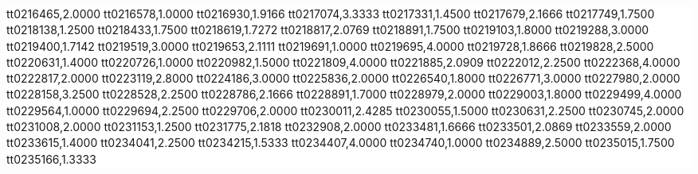 tt0216465,2.0000
tt0216578,1.0000
tt0216930,1.9166
tt0217074,3.3333
tt0217331,1.4500
tt0217679,2.1666
tt0217749,1.7500
tt0218138,1.2500
tt0218433,1.7500
tt0218619,1.7272
tt0218817,2.0769
tt0218891,1.7500
tt0219103,1.8000
tt0219288,3.0000
tt0219400,1.7142
tt0219519,3.0000
tt0219653,2.1111
tt0219691,1.0000
tt0219695,4.0000
tt0219728,1.8666
tt0219828,2.5000
tt0220631,1.4000
tt0220726,1.0000
tt0220982,1.5000
tt0221809,4.0000
tt0221885,2.0909
tt0222012,2.2500
tt0222368,4.0000
tt0222817,2.0000
tt0223119,2.8000
tt0224186,3.0000
tt0225836,2.0000
tt0226540,1.8000
tt0226771,3.0000
tt0227980,2.0000
tt0228158,3.2500
tt0228528,2.2500
tt0228786,2.1666
tt0228891,1.7000
tt0228979,2.0000
tt0229003,1.8000
tt0229499,4.0000
tt0229564,1.0000
tt0229694,2.2500
tt0229706,2.0000
tt0230011,2.4285
tt0230055,1.5000
tt0230631,2.2500
tt0230745,2.0000
tt0231008,2.0000
tt0231153,1.2500
tt0231775,2.1818
tt0232908,2.0000
tt0233481,1.6666
tt0233501,2.0869
tt0233559,2.0000
tt0233615,1.4000
tt0234041,2.2500
tt0234215,1.5333
tt0234407,4.0000
tt0234740,1.0000
tt0234889,2.5000
tt0235015,1.7500
tt0235166,1.3333